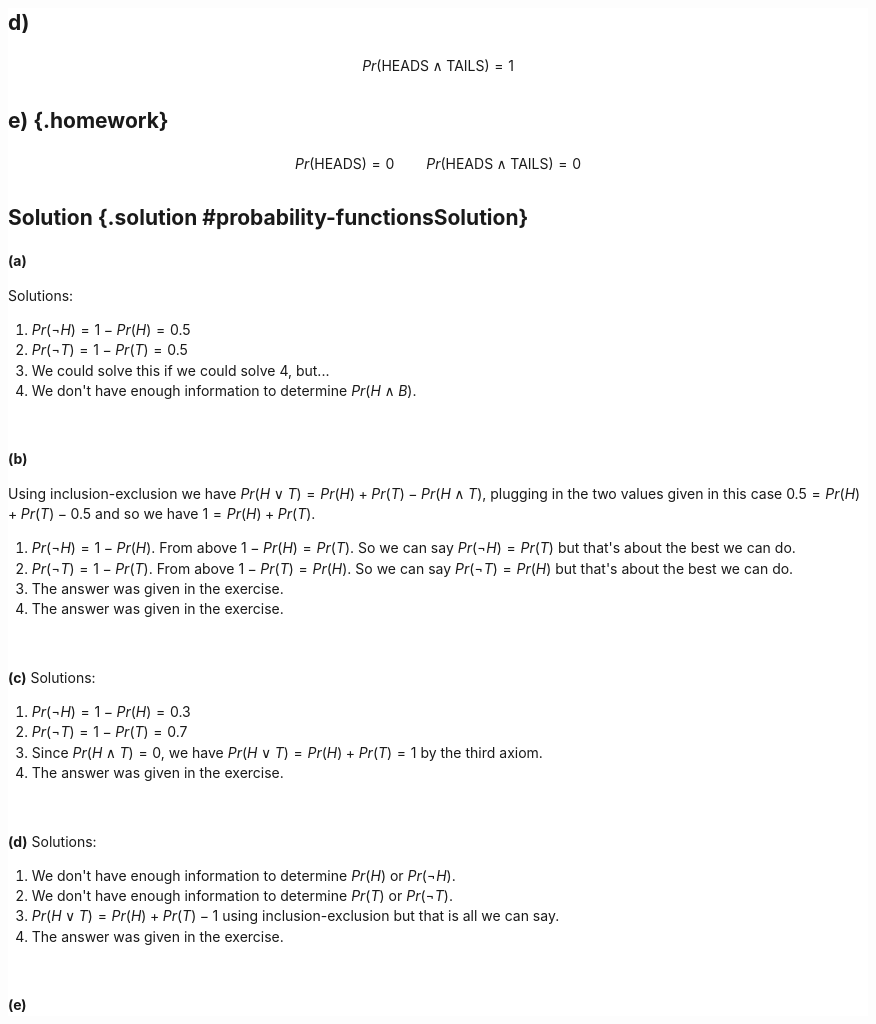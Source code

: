 ## d)

$$Pr(\mathsf{HEADS}\land\mathsf{TAILS})=1$$

## e) {.homework}

$$Pr(\mathsf{HEADS})=0\qquad Pr(\mathsf{HEADS}\land\mathsf{TAILS})=0$$

## Solution {.solution #probability-functionsSolution}


**(a)**

Solutions:

1. $Pr(\neg H) = 1-Pr(H) = 0.5$
2. $Pr(\neg T) = 1-Pr(T) = 0.5$
3. We could solve this if we could solve 4, but...
4. We don't have enough information to determine $Pr(H\land B)$.

<br>

**(b)**

Using inclusion-exclusion we have $Pr(H\lor T)=Pr(H)+Pr(T)-Pr(H\land T)$, plugging in the two values given in this case $0.5=Pr(H)+Pr(T)-0.5$ and so we have $1=Pr(H)+Pr(T)$.

1. $Pr(\neg H) = 1-Pr(H)$. From above $1-Pr(H)=Pr(T)$. So we can say $Pr(\neg H) = Pr(T)$ but that's about the best we can do. 
2. $Pr(\neg T) = 1-Pr(T)$. From above $1-Pr(T)=Pr(H)$. So we can say $Pr(\neg T) = Pr(H)$ but that's about the best we can do. 
3. The answer was given in the exercise.
4. The answer was given in the exercise.

<br>

**(c)**
Solutions:

1. $Pr(\neg H) = 1-Pr(H) = 0.3$
2. $Pr(\neg T) = 1-Pr(T) = 0.7$
3. Since $Pr(H\land T)=0$, we have $Pr(H\lor T)=Pr(H)+Pr(T)=1$ by the third axiom.
4. The answer was given in the exercise.

<br>

**(d)**
Solutions:

1. We don't have enough information to determine $Pr(H)$ or $Pr(\neg H)$.
2. We don't have enough information to determine $Pr(T)$ or $Pr(\neg T)$.
3. $Pr(H\lor T)=Pr(H)+Pr(T)-1$ using inclusion-exclusion but that is all we can say.
4. The answer was given in the exercise.

<br>

**(e)**
